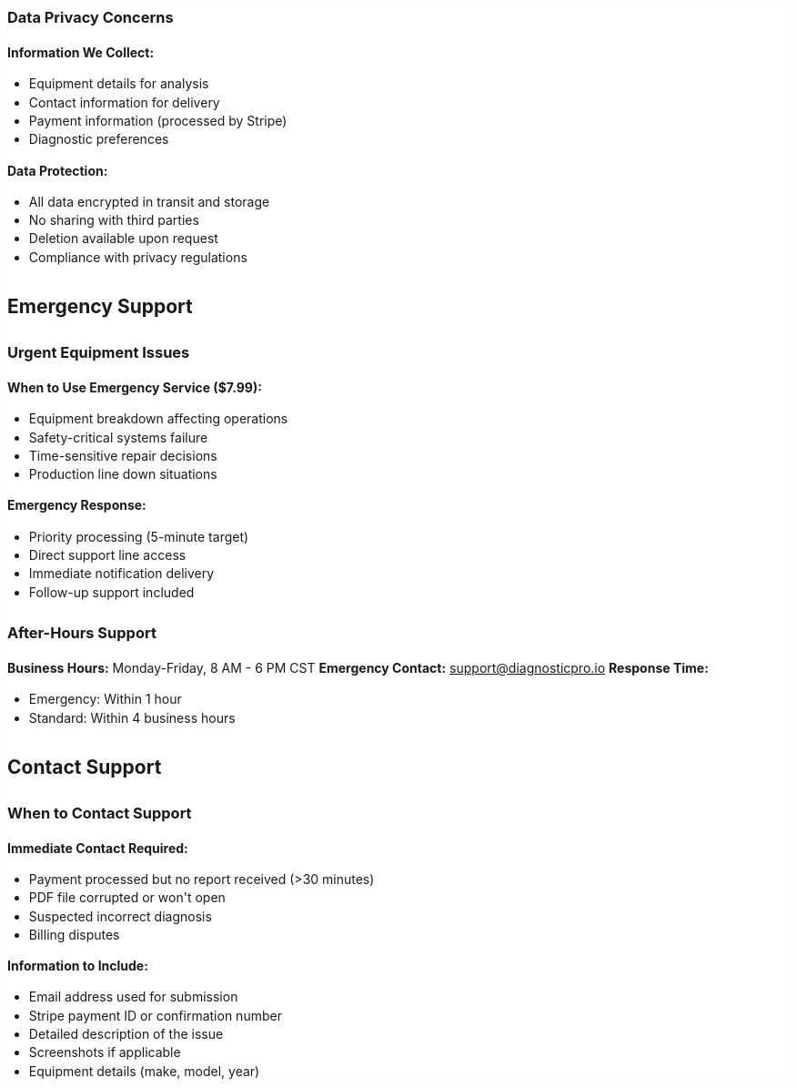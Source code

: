 ### Data Privacy Concerns

**Information We Collect:**
- Equipment details for analysis
- Contact information for delivery
- Payment information (processed by Stripe)
- Diagnostic preferences

**Data Protection:**
- All data encrypted in transit and storage
- No sharing with third parties
- Deletion available upon request
- Compliance with privacy regulations

## Emergency Support

### Urgent Equipment Issues

**When to Use Emergency Service ($7.99):**
- Equipment breakdown affecting operations
- Safety-critical systems failure
- Time-sensitive repair decisions
- Production line down situations

**Emergency Response:**
- Priority processing (5-minute target)
- Direct support line access
- Immediate notification delivery
- Follow-up support included

### After-Hours Support

**Business Hours:** Monday-Friday, 8 AM - 6 PM CST
**Emergency Contact:** support@diagnosticpro.io
**Response Time:** 
- Emergency: Within 1 hour
- Standard: Within 4 business hours

## Contact Support

### When to Contact Support

**Immediate Contact Required:**
- Payment processed but no report received (>30 minutes)
- PDF file corrupted or won't open
- Suspected incorrect diagnosis
- Billing disputes

**Information to Include:**
- Email address used for submission
- Stripe payment ID or confirmation number
- Detailed description of the issue
- Screenshots if applicable
- Equipment details (make, model, year)
